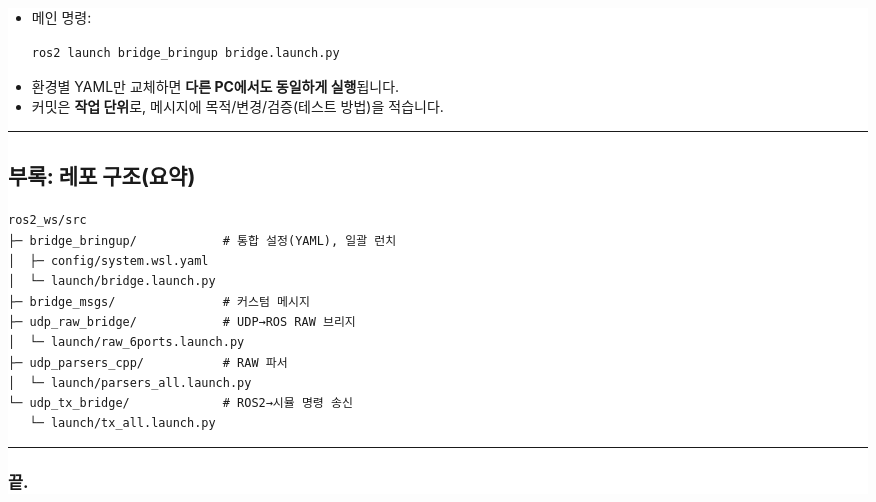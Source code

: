 - 메인 명령:  
  ```bash
  ros2 launch bridge_bringup bridge.launch.py
  ```
- 환경별 YAML만 교체하면 **다른 PC에서도 동일하게 실행**됩니다.
- 커밋은 **작업 단위**로, 메시지에 목적/변경/검증(테스트 방법)을 적습니다.

---

## 부록: 레포 구조(요약)

```
ros2_ws/src
├─ bridge_bringup/            # 통합 설정(YAML), 일괄 런치
│  ├─ config/system.wsl.yaml
│  └─ launch/bridge.launch.py
├─ bridge_msgs/               # 커스텀 메시지
├─ udp_raw_bridge/            # UDP→ROS RAW 브리지
│  └─ launch/raw_6ports.launch.py
├─ udp_parsers_cpp/           # RAW 파서
│  └─ launch/parsers_all.launch.py
└─ udp_tx_bridge/             # ROS2→시뮬 명령 송신
   └─ launch/tx_all.launch.py
```

---

### 끝.